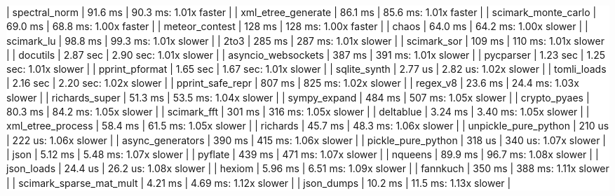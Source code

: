| spectral_norm              | 91.6 ms                                                      | 90.3 ms: 1.01x faster                                                        |
| xml_etree_generate         | 86.1 ms                                                      | 85.6 ms: 1.01x faster                                                        |
| scimark_monte_carlo        | 69.0 ms                                                      | 68.8 ms: 1.00x faster                                                        |
| meteor_contest             | 128 ms                                                       | 128 ms: 1.00x faster                                                         |
| chaos                      | 64.0 ms                                                      | 64.2 ms: 1.00x slower                                                        |
| scimark_lu                 | 98.8 ms                                                      | 99.3 ms: 1.01x slower                                                        |
| 2to3                       | 285 ms                                                       | 287 ms: 1.01x slower                                                         |
| scimark_sor                | 109 ms                                                       | 110 ms: 1.01x slower                                                         |
| docutils                   | 2.87 sec                                                     | 2.90 sec: 1.01x slower                                                       |
| asyncio_websockets         | 387 ms                                                       | 391 ms: 1.01x slower                                                         |
| pycparser                  | 1.23 sec                                                     | 1.25 sec: 1.01x slower                                                       |
| pprint_pformat             | 1.65 sec                                                     | 1.67 sec: 1.01x slower                                                       |
| sqlite_synth               | 2.77 us                                                      | 2.82 us: 1.02x slower                                                        |
| tomli_loads                | 2.16 sec                                                     | 2.20 sec: 1.02x slower                                                       |
| pprint_safe_repr           | 807 ms                                                       | 825 ms: 1.02x slower                                                         |
| regex_v8                   | 23.6 ms                                                      | 24.4 ms: 1.03x slower                                                        |
| richards_super             | 51.3 ms                                                      | 53.5 ms: 1.04x slower                                                        |
| sympy_expand               | 484 ms                                                       | 507 ms: 1.05x slower                                                         |
| crypto_pyaes               | 80.3 ms                                                      | 84.2 ms: 1.05x slower                                                        |
| scimark_fft                | 301 ms                                                       | 316 ms: 1.05x slower                                                         |
| deltablue                  | 3.24 ms                                                      | 3.40 ms: 1.05x slower                                                        |
| xml_etree_process          | 58.4 ms                                                      | 61.5 ms: 1.05x slower                                                        |
| richards                   | 45.7 ms                                                      | 48.3 ms: 1.06x slower                                                        |
| unpickle_pure_python       | 210 us                                                       | 222 us: 1.06x slower                                                         |
| async_generators           | 390 ms                                                       | 415 ms: 1.06x slower                                                         |
| pickle_pure_python         | 318 us                                                       | 340 us: 1.07x slower                                                         |
| json                       | 5.12 ms                                                      | 5.48 ms: 1.07x slower                                                        |
| pyflate                    | 439 ms                                                       | 471 ms: 1.07x slower                                                         |
| nqueens                    | 89.9 ms                                                      | 96.7 ms: 1.08x slower                                                        |
| json_loads                 | 24.4 us                                                      | 26.2 us: 1.08x slower                                                        |
| hexiom                     | 5.96 ms                                                      | 6.51 ms: 1.09x slower                                                        |
| fannkuch                   | 350 ms                                                       | 388 ms: 1.11x slower                                                         |
| scimark_sparse_mat_mult    | 4.21 ms                                                      | 4.69 ms: 1.12x slower                                                        |
| json_dumps                 | 10.2 ms                                                      | 11.5 ms: 1.13x slower                                                        |